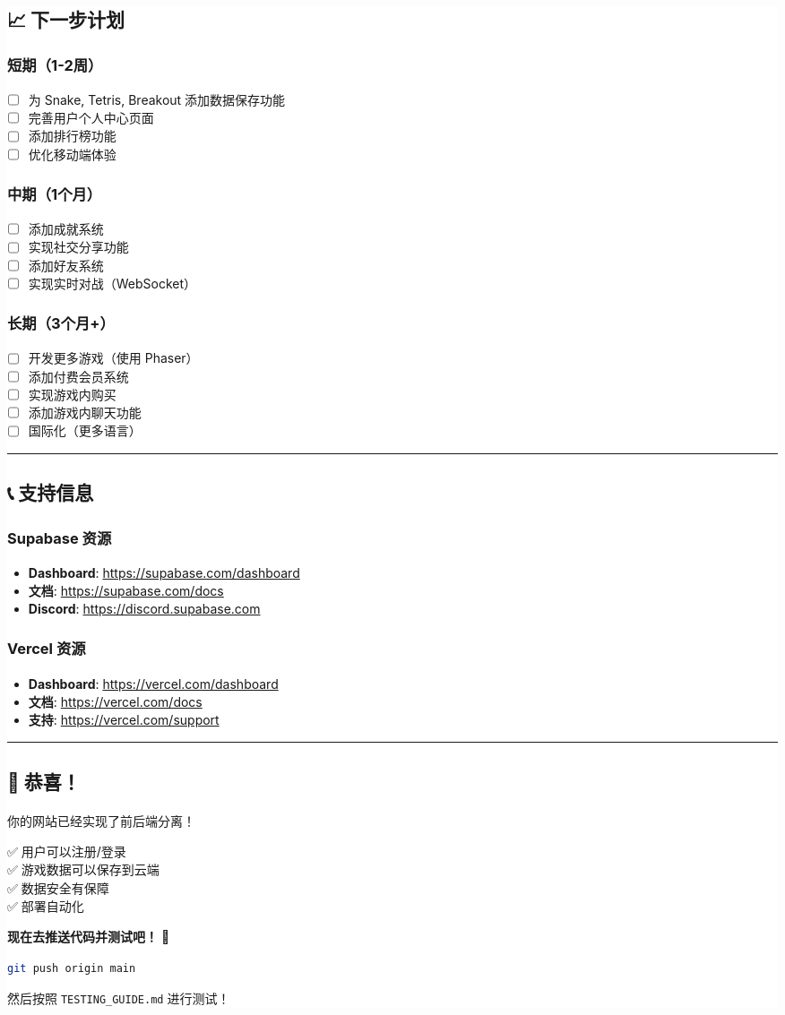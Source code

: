 ## 📈 下一步计划

### 短期（1-2周）
- [ ] 为 Snake, Tetris, Breakout 添加数据保存功能
- [ ] 完善用户个人中心页面
- [ ] 添加排行榜功能
- [ ] 优化移动端体验

### 中期（1个月）
- [ ] 添加成就系统
- [ ] 实现社交分享功能
- [ ] 添加好友系统
- [ ] 实现实时对战（WebSocket）

### 长期（3个月+）
- [ ] 开发更多游戏（使用 Phaser）
- [ ] 添加付费会员系统
- [ ] 实现游戏内购买
- [ ] 添加游戏内聊天功能
- [ ] 国际化（更多语言）

---

## 📞 支持信息

### Supabase 资源
- **Dashboard**: https://supabase.com/dashboard
- **文档**: https://supabase.com/docs
- **Discord**: https://discord.supabase.com

### Vercel 资源
- **Dashboard**: https://vercel.com/dashboard
- **文档**: https://vercel.com/docs
- **支持**: https://vercel.com/support

---

## 🎉 恭喜！

你的网站已经实现了前后端分离！

✅ 用户可以注册/登录  
✅ 游戏数据可以保存到云端  
✅ 数据安全有保障  
✅ 部署自动化  

**现在去推送代码并测试吧！** 🚀

```bash
git push origin main
```

然后按照 `TESTING_GUIDE.md` 进行测试！


